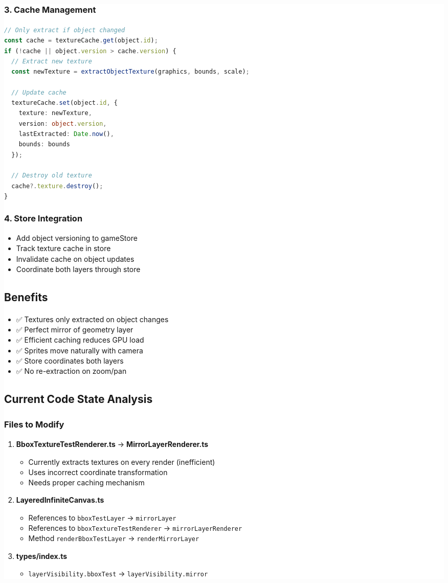 ### 3. Cache Management
```typescript
// Only extract if object changed
const cache = textureCache.get(object.id);
if (!cache || object.version > cache.version) {
  // Extract new texture
  const newTexture = extractObjectTexture(graphics, bounds, scale);
  
  // Update cache
  textureCache.set(object.id, {
    texture: newTexture,
    version: object.version,
    lastExtracted: Date.now(),
    bounds: bounds
  });
  
  // Destroy old texture
  cache?.texture.destroy();
}
```

### 4. Store Integration
- Add object versioning to gameStore
- Track texture cache in store
- Invalidate cache on object updates
- Coordinate both layers through store

## Benefits
- ✅ Textures only extracted on object changes
- ✅ Perfect mirror of geometry layer
- ✅ Efficient caching reduces GPU load
- ✅ Sprites move naturally with camera
- ✅ Store coordinates both layers
- ✅ No re-extraction on zoom/pan

## Current Code State Analysis

### Files to Modify
1. **BboxTextureTestRenderer.ts** → **MirrorLayerRenderer.ts**
   - Currently extracts textures on every render (inefficient)
   - Uses incorrect coordinate transformation
   - Needs proper caching mechanism

2. **LayeredInfiniteCanvas.ts**
   - References to `bboxTestLayer` → `mirrorLayer`
   - References to `bboxTextureTestRenderer` → `mirrorLayerRenderer`
   - Method `renderBboxTestLayer` → `renderMirrorLayer`

3. **types/index.ts**
   - `layerVisibility.bboxTest` → `layerVisibility.mirror`
